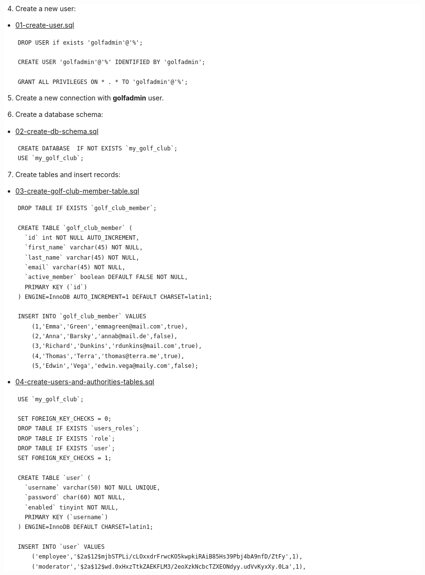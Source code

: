 4. Create a new user:

- [01-create-user.sql](./database/sql-scripts/01-create-user.sql)

```textmate
    DROP USER if exists 'golfadmin'@'%';
    
    CREATE USER 'golfadmin'@'%' IDENTIFIED BY 'golfadmin';
    
    GRANT ALL PRIVILEGES ON * . * TO 'golfadmin'@'%';
```

5. Create a new connection with **golfadmin** user.

6. Create a database schema:

- [02-create-db-schema.sql](./database/sql-scripts/02-create-db-schema.sql)

```textmate
    CREATE DATABASE  IF NOT EXISTS `my_golf_club`;
    USE `my_golf_club`;
```

7. Create tables and insert records:

- [03-create-golf-club-member-table.sql](./database/sql-scripts/03-create-golf-club-member-table.sql)

```textmate
    DROP TABLE IF EXISTS `golf_club_member`;
    
    CREATE TABLE `golf_club_member` (
      `id` int NOT NULL AUTO_INCREMENT,
      `first_name` varchar(45) NOT NULL,
      `last_name` varchar(45) NOT NULL,
      `email` varchar(45) NOT NULL,
      `active_member` boolean DEFAULT FALSE NOT NULL,
      PRIMARY KEY (`id`)
    ) ENGINE=InnoDB AUTO_INCREMENT=1 DEFAULT CHARSET=latin1;
    
    INSERT INTO `golf_club_member` VALUES 
        (1,'Emma','Green','emmagreen@mail.com',true),
        (2,'Anna','Barsky','annab@mail.de',false),
        (3,'Richard','Dunkins','rdunkins@mail.com',true),
        (4,'Thomas','Terra','thomas@terra.me',true),
        (5,'Edwin','Vega','edwin.vega@maily.com',false);
```

- [04-create-users-and-authorities-tables.sql](./database/sql-scripts/04-create-users-and-authorities-tables.sql)

```textmate
    USE `my_golf_club`;
    
    SET FOREIGN_KEY_CHECKS = 0;
    DROP TABLE IF EXISTS `users_roles`;
    DROP TABLE IF EXISTS `role`;
    DROP TABLE IF EXISTS `user`;
    SET FOREIGN_KEY_CHECKS = 1;
    
    CREATE TABLE `user` (
      `username` varchar(50) NOT NULL UNIQUE,
      `password` char(60) NOT NULL,
      `enabled` tinyint NOT NULL,
      PRIMARY KEY (`username`)
    ) ENGINE=InnoDB DEFAULT CHARSET=latin1;
    
    INSERT INTO `user` VALUES
        ('employee','$2a$12$mjbSTPLi/cLOxxdrFrwcKO5kwpkiRAiB85Hs39Pbj4bA9nfD/ZtFy',1),
        ('moderator','$2a$12$wd.0xHxzTtkZAEKFLM3/2eoXzkNcbcTZXEONdyy.udVvKyxXy.0La',1),
```